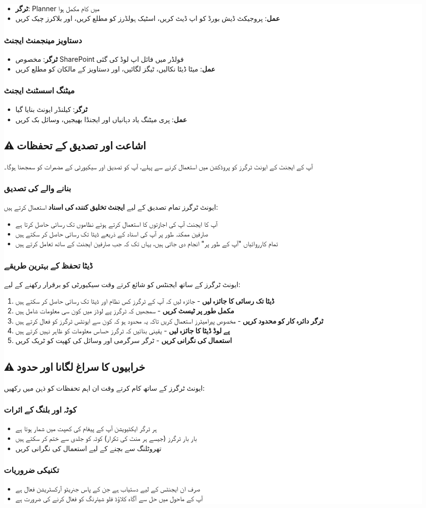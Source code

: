 - **ٹرگر**: Planner میں کام مکمل ہوا
- **عمل**: پروجیکٹ ڈیش بورڈ کو اپ ڈیٹ کریں، اسٹیک ہولڈرز کو مطلع کریں، اور بلاکرز چیک کریں

### دستاویز مینجمنٹ ایجنٹ

- **ٹرگر**: مخصوص SharePoint فولڈر میں فائل اپ لوڈ کی گئی
- **عمل**: میٹا ڈیٹا نکالیں، ٹیگز لگائیں، اور دستاویز کے مالکان کو مطلع کریں

### میٹنگ اسسٹنٹ ایجنٹ

- **ٹرگر**: کیلنڈر ایونٹ بنایا گیا
- **عمل**: پری میٹنگ یاد دہانیاں اور ایجنڈا بھیجیں، وسائل بک کریں

## ⚠️ اشاعت اور تصدیق کے تحفظات

آپ کے ایجنٹ کے ایونٹ ٹرگرز کو پروڈکشن میں استعمال کرنے سے پہلے، آپ کو تصدیق اور سیکیورٹی کے مضمرات کو سمجھنا ہوگا۔

### بنانے والے کی تصدیق

ایونٹ ٹرگرز تمام تصدیق کے لیے **ایجنٹ تخلیق کنندہ کی اسناد** استعمال کرتے ہیں:

- آپ کا ایجنٹ آپ کی اجازتوں کا استعمال کرتے ہوئے نظاموں تک رسائی حاصل کرتا ہے
- صارفین ممکنہ طور پر آپ کی اسناد کے ذریعے ڈیٹا تک رسائی حاصل کر سکتے ہیں
- تمام کارروائیاں "آپ کے طور پر" انجام دی جاتی ہیں، یہاں تک کہ جب صارفین ایجنٹ کے ساتھ تعامل کرتے ہیں

### ڈیٹا تحفظ کے بہترین طریقے

ایونٹ ٹرگرز کے ساتھ ایجنٹس کو شائع کرتے وقت سیکیورٹی کو برقرار رکھنے کے لیے:

1. **ڈیٹا تک رسائی کا جائزہ لیں** - جائزہ لیں کہ آپ کے ٹرگرز کس نظام اور ڈیٹا تک رسائی حاصل کر سکتے ہیں
1. **مکمل طور پر ٹیسٹ کریں** - سمجھیں کہ ٹرگرز پے لوڈز میں کون سی معلومات شامل ہیں
1. **ٹرگر دائرہ کار کو محدود کریں** - مخصوص پیرامیٹرز استعمال کریں تاکہ یہ محدود ہو کہ کون سے ایونٹس ٹرگرز کو فعال کرتے ہیں
1. **پے لوڈ ڈیٹا کا جائزہ لیں** - یقینی بنائیں کہ ٹرگرز حساس معلومات کو ظاہر نہیں کرتے ہیں
1. **استعمال کی نگرانی کریں** - ٹرگر سرگرمی اور وسائل کی کھپت کو ٹریک کریں

## ⚠️ خرابیوں کا سراغ لگانا اور حدود

ایونٹ ٹرگرز کے ساتھ کام کرتے وقت ان اہم تحفظات کو ذہن میں رکھیں:

### کوٹہ اور بلنگ کے اثرات

- ہر ٹرگر ایکٹیویشن آپ کے پیغام کی کھپت میں شمار ہوتا ہے
- بار بار ٹرگرز (جیسے ہر منٹ کی تکرار) کوٹہ کو جلدی سے ختم کر سکتے ہیں
- تھروٹلنگ سے بچنے کے لیے استعمال کی نگرانی کریں

### تکنیکی ضروریات

- صرف ان ایجنٹس کے لیے دستیاب ہے جن کے پاس جنریٹو آرکسٹریشن فعال ہے
- آپ کے ماحول میں حل سے آگاہ کلاؤڈ فلو شیئرنگ کو فعال کرنے کی ضرورت ہے
